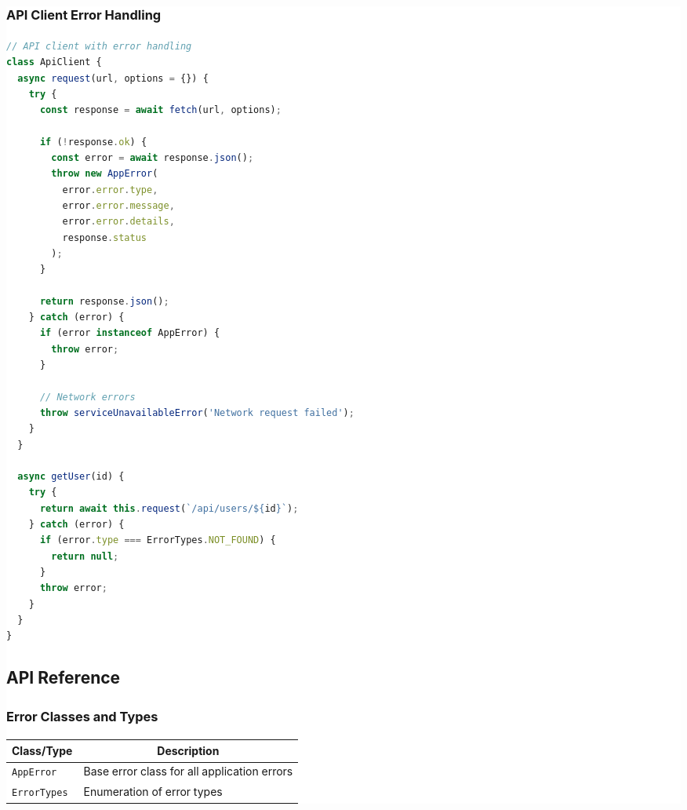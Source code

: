 ### API Client Error Handling

```javascript
// API client with error handling
class ApiClient {
  async request(url, options = {}) {
    try {
      const response = await fetch(url, options);
      
      if (!response.ok) {
        const error = await response.json();
        throw new AppError(
          error.error.type,
          error.error.message,
          error.error.details,
          response.status
        );
      }
      
      return response.json();
    } catch (error) {
      if (error instanceof AppError) {
        throw error;
      }
      
      // Network errors
      throw serviceUnavailableError('Network request failed');
    }
  }
  
  async getUser(id) {
    try {
      return await this.request(`/api/users/${id}`);
    } catch (error) {
      if (error.type === ErrorTypes.NOT_FOUND) {
        return null;
      }
      throw error;
    }
  }
}
```

## API Reference

### Error Classes and Types

| Class/Type | Description |
|------------|-------------|
| `AppError` | Base error class for all application errors |
| `ErrorTypes` | Enumeration of error types |
